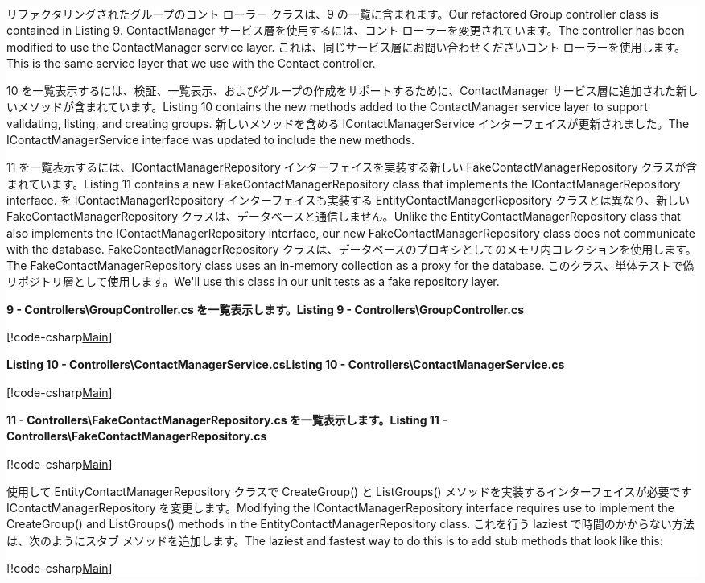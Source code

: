 <span data-ttu-id="8c8dd-268">リファクタリングされたグループのコント ローラー クラスは、9 の一覧に含まれます。</span><span class="sxs-lookup"><span data-stu-id="8c8dd-268">Our refactored Group controller class is contained in Listing 9.</span></span> <span data-ttu-id="8c8dd-269">ContactManager サービス層を使用するには、コント ローラーを変更されています。</span><span class="sxs-lookup"><span data-stu-id="8c8dd-269">The controller has been modified to use the ContactManager service layer.</span></span> <span data-ttu-id="8c8dd-270">これは、同じサービス層にお問い合わせくださいコント ローラーを使用します。</span><span class="sxs-lookup"><span data-stu-id="8c8dd-270">This is the same service layer that we use with the Contact controller.</span></span>

<span data-ttu-id="8c8dd-271">10 を一覧表示するには、検証、一覧表示、およびグループの作成をサポートするために、ContactManager サービス層に追加された新しいメソッドが含まれています。</span><span class="sxs-lookup"><span data-stu-id="8c8dd-271">Listing 10 contains the new methods added to the ContactManager service layer to support validating, listing, and creating groups.</span></span> <span data-ttu-id="8c8dd-272">新しいメソッドを含める IContactManagerService インターフェイスが更新されました。</span><span class="sxs-lookup"><span data-stu-id="8c8dd-272">The IContactManagerService interface was updated to include the new methods.</span></span>

<span data-ttu-id="8c8dd-273">11 を一覧表示するには、IContactManagerRepository インターフェイスを実装する新しい FakeContactManagerRepository クラスが含まれています。</span><span class="sxs-lookup"><span data-stu-id="8c8dd-273">Listing 11 contains a new FakeContactManagerRepository class that implements the IContactManagerRepository interface.</span></span> <span data-ttu-id="8c8dd-274">を IContactManagerRepository インターフェイスも実装する EntityContactManagerRepository クラスとは異なり、新しい FakeContactManagerRepository クラスは、データベースと通信しません。</span><span class="sxs-lookup"><span data-stu-id="8c8dd-274">Unlike the EntityContactManagerRepository class that also implements the IContactManagerRepository interface, our new FakeContactManagerRepository class does not communicate with the database.</span></span> <span data-ttu-id="8c8dd-275">FakeContactManagerRepository クラスは、データベースのプロキシとしてのメモリ内コレクションを使用します。</span><span class="sxs-lookup"><span data-stu-id="8c8dd-275">The FakeContactManagerRepository class uses an in-memory collection as a proxy for the database.</span></span> <span data-ttu-id="8c8dd-276">このクラス、単体テストで偽リポジトリ層として使用します。</span><span class="sxs-lookup"><span data-stu-id="8c8dd-276">We'll use this class in our unit tests as a fake repository layer.</span></span>

<span data-ttu-id="8c8dd-277">**9 - Controllers\GroupController.cs を一覧表示します。**</span><span class="sxs-lookup"><span data-stu-id="8c8dd-277">**Listing 9 - Controllers\GroupController.cs**</span></span>

[!code-csharp[Main](iteration-6-use-test-driven-development-cs/samples/sample9.cs)]

<span data-ttu-id="8c8dd-278">**Listing 10 - Controllers\ContactManagerService.cs**</span><span class="sxs-lookup"><span data-stu-id="8c8dd-278">**Listing 10 - Controllers\ContactManagerService.cs**</span></span>

[!code-csharp[Main](iteration-6-use-test-driven-development-cs/samples/sample10.cs)]

<span data-ttu-id="8c8dd-279">**11 - Controllers\FakeContactManagerRepository.cs を一覧表示します。**</span><span class="sxs-lookup"><span data-stu-id="8c8dd-279">**Listing 11 - Controllers\FakeContactManagerRepository.cs**</span></span>

[!code-csharp[Main](iteration-6-use-test-driven-development-cs/samples/sample11.cs)]

<span data-ttu-id="8c8dd-280">使用して EntityContactManagerRepository クラスで CreateGroup() と ListGroups() メソッドを実装するインターフェイスが必要です IContactManagerRepository を変更します。</span><span class="sxs-lookup"><span data-stu-id="8c8dd-280">Modifying the IContactManagerRepository interface requires use to implement the CreateGroup() and ListGroups() methods in the EntityContactManagerRepository class.</span></span> <span data-ttu-id="8c8dd-281">これを行う laziest で時間のかからない方法は、次のようにスタブ メソッドを追加します。</span><span class="sxs-lookup"><span data-stu-id="8c8dd-281">The laziest and fastest way to do this is to add stub methods that look like this:</span></span>   

[!code-csharp[Main](iteration-6-use-test-driven-development-cs/samples/sample12.cs)]
